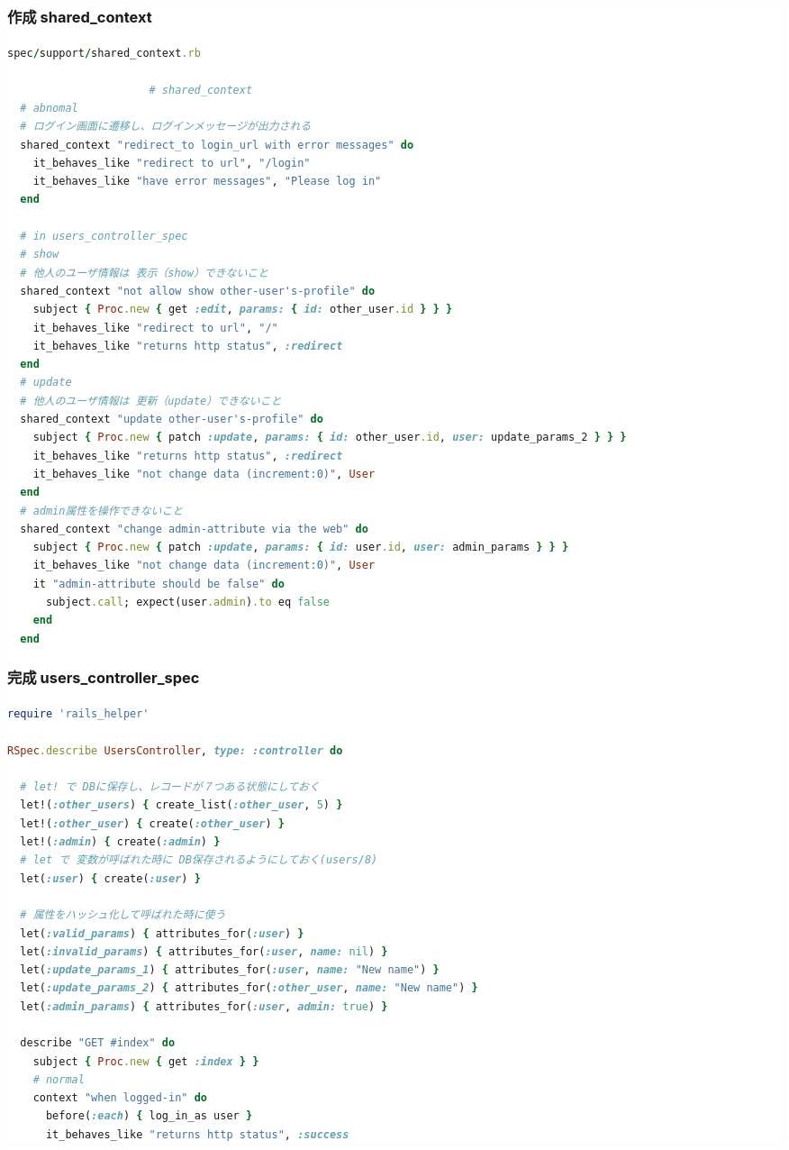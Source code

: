 ### 作成 shared_context
```ruby
spec/support/shared_context.rb

                      # shared_context
  # abnomal
  # ログイン画面に遷移し、ログインメッセージが出力される
  shared_context "redirect_to login_url with error messages" do
    it_behaves_like "redirect to url", "/login"
    it_behaves_like "have error messages", "Please log in"
  end

  # in users_controller_spec
  # show
  # 他人のユーザ情報は 表示（show）できないこと
  shared_context "not allow show other-user's-profile" do
    subject { Proc.new { get :edit, params: { id: other_user.id } } }
    it_behaves_like "redirect to url", "/"
    it_behaves_like "returns http status", :redirect
  end
  # update
  # 他人のユーザ情報は 更新（update）できないこと
  shared_context "update other-user's-profile" do
    subject { Proc.new { patch :update, params: { id: other_user.id, user: update_params_2 } } }
    it_behaves_like "returns http status", :redirect
    it_behaves_like "not change data (increment:0)", User
  end
  # admin属性を操作できないこと
  shared_context "change admin-attribute via the web" do
    subject { Proc.new { patch :update, params: { id: user.id, user: admin_params } } }
    it_behaves_like "not change data (increment:0)", User
    it "admin-attribute should be false" do
      subject.call; expect(user.admin).to eq false
    end
  end
```

### 完成 users_controller_spec
```ruby
require 'rails_helper'

RSpec.describe UsersController, type: :controller do

  # let! で DBに保存し、レコードが７つある状態にしておく
  let!(:other_users) { create_list(:other_user, 5) }
  let!(:other_user) { create(:other_user) }
  let!(:admin) { create(:admin) }
  # let で 変数が呼ばれた時に DB保存されるようにしておく(users/8)
  let(:user) { create(:user) }

  # 属性をハッシュ化して呼ばれた時に使う
  let(:valid_params) { attributes_for(:user) }
  let(:invalid_params) { attributes_for(:user, name: nil) }
  let(:update_params_1) { attributes_for(:user, name: "New name") }
  let(:update_params_2) { attributes_for(:other_user, name: "New name") }
  let(:admin_params) { attributes_for(:user, admin: true) }

  describe "GET #index" do
    subject { Proc.new { get :index } }
    # normal
    context "when logged-in" do
      before(:each) { log_in_as user }
      it_behaves_like "returns http status", :success
```